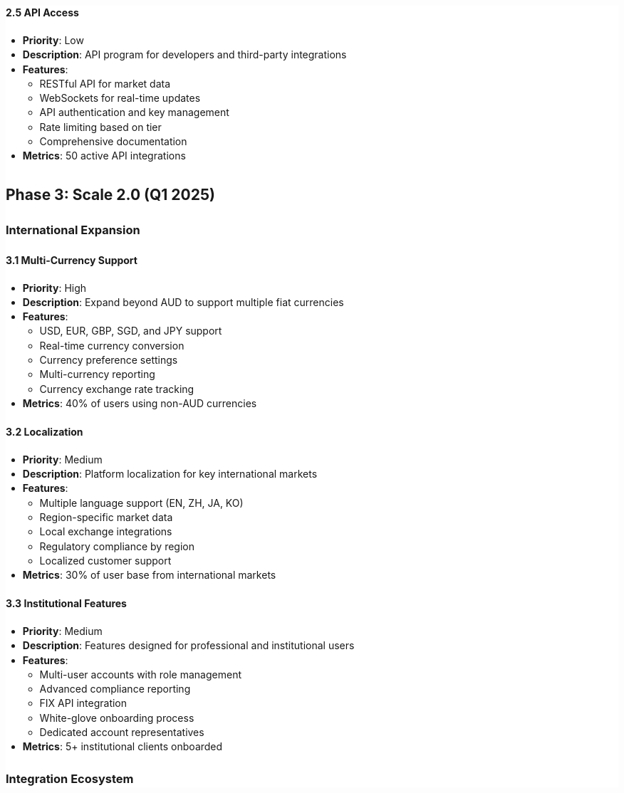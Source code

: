 #### 2.5 API Access
- **Priority**: Low
- **Description**: API program for developers and third-party integrations
- **Features**:
  - RESTful API for market data
  - WebSockets for real-time updates
  - API authentication and key management
  - Rate limiting based on tier
  - Comprehensive documentation
- **Metrics**: 50 active API integrations

## Phase 3: Scale 2.0 (Q1 2025)

### International Expansion

#### 3.1 Multi-Currency Support
- **Priority**: High
- **Description**: Expand beyond AUD to support multiple fiat currencies
- **Features**:
  - USD, EUR, GBP, SGD, and JPY support
  - Real-time currency conversion
  - Currency preference settings
  - Multi-currency reporting
  - Currency exchange rate tracking
- **Metrics**: 40% of users using non-AUD currencies

#### 3.2 Localization
- **Priority**: Medium
- **Description**: Platform localization for key international markets
- **Features**:
  - Multiple language support (EN, ZH, JA, KO)
  - Region-specific market data
  - Local exchange integrations
  - Regulatory compliance by region
  - Localized customer support
- **Metrics**: 30% of user base from international markets

#### 3.3 Institutional Features
- **Priority**: Medium
- **Description**: Features designed for professional and institutional users
- **Features**:
  - Multi-user accounts with role management
  - Advanced compliance reporting
  - FIX API integration
  - White-glove onboarding process
  - Dedicated account representatives
- **Metrics**: 5+ institutional clients onboarded

### Integration Ecosystem
